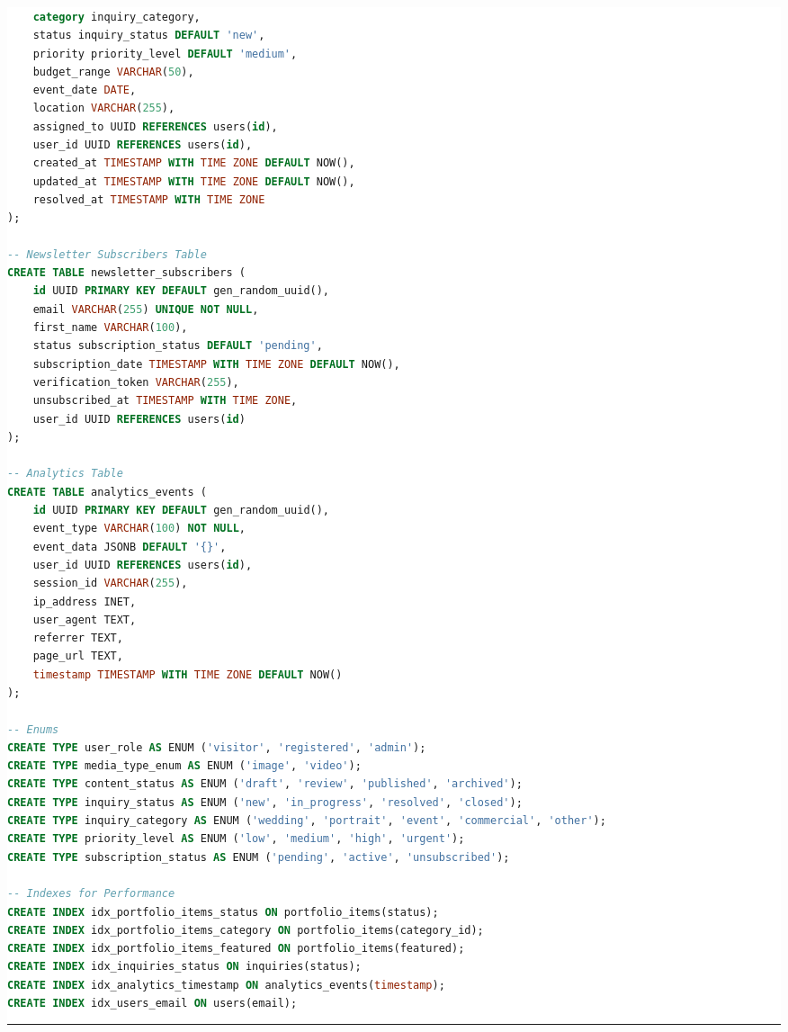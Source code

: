 ```sql
    category inquiry_category,
    status inquiry_status DEFAULT 'new',
    priority priority_level DEFAULT 'medium',
    budget_range VARCHAR(50),
    event_date DATE,
    location VARCHAR(255),
    assigned_to UUID REFERENCES users(id),
    user_id UUID REFERENCES users(id),
    created_at TIMESTAMP WITH TIME ZONE DEFAULT NOW(),
    updated_at TIMESTAMP WITH TIME ZONE DEFAULT NOW(),
    resolved_at TIMESTAMP WITH TIME ZONE
);

-- Newsletter Subscribers Table
CREATE TABLE newsletter_subscribers (
    id UUID PRIMARY KEY DEFAULT gen_random_uuid(),
    email VARCHAR(255) UNIQUE NOT NULL,
    first_name VARCHAR(100),
    status subscription_status DEFAULT 'pending',
    subscription_date TIMESTAMP WITH TIME ZONE DEFAULT NOW(),
    verification_token VARCHAR(255),
    unsubscribed_at TIMESTAMP WITH TIME ZONE,
    user_id UUID REFERENCES users(id)
);

-- Analytics Table
CREATE TABLE analytics_events (
    id UUID PRIMARY KEY DEFAULT gen_random_uuid(),
    event_type VARCHAR(100) NOT NULL,
    event_data JSONB DEFAULT '{}',
    user_id UUID REFERENCES users(id),
    session_id VARCHAR(255),
    ip_address INET,
    user_agent TEXT,
    referrer TEXT,
    page_url TEXT,
    timestamp TIMESTAMP WITH TIME ZONE DEFAULT NOW()
);

-- Enums
CREATE TYPE user_role AS ENUM ('visitor', 'registered', 'admin');
CREATE TYPE media_type_enum AS ENUM ('image', 'video');
CREATE TYPE content_status AS ENUM ('draft', 'review', 'published', 'archived');
CREATE TYPE inquiry_status AS ENUM ('new', 'in_progress', 'resolved', 'closed');
CREATE TYPE inquiry_category AS ENUM ('wedding', 'portrait', 'event', 'commercial', 'other');
CREATE TYPE priority_level AS ENUM ('low', 'medium', 'high', 'urgent');
CREATE TYPE subscription_status AS ENUM ('pending', 'active', 'unsubscribed');

-- Indexes for Performance
CREATE INDEX idx_portfolio_items_status ON portfolio_items(status);
CREATE INDEX idx_portfolio_items_category ON portfolio_items(category_id);
CREATE INDEX idx_portfolio_items_featured ON portfolio_items(featured);
CREATE INDEX idx_inquiries_status ON inquiries(status);
CREATE INDEX idx_analytics_timestamp ON analytics_events(timestamp);
CREATE INDEX idx_users_email ON users(email);
```

---